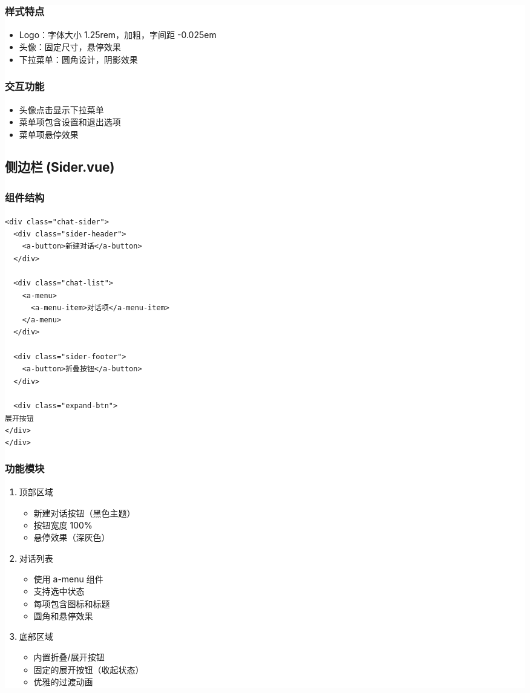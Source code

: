 ### 样式特点
- Logo：字体大小 1.25rem，加粗，字间距 -0.025em
- 头像：固定尺寸，悬停效果
- 下拉菜单：圆角设计，阴影效果

### 交互功能
- 头像点击显示下拉菜单
- 菜单项包含设置和退出选项
- 菜单项悬停效果

## 侧边栏 (Sider.vue)

### 组件结构
```vue
<div class="chat-sider">
  <div class="sider-header">
    <a-button>新建对话</a-button>
  </div>

  <div class="chat-list">
    <a-menu>
      <a-menu-item>对话项</a-menu-item>
    </a-menu>
  </div>

  <div class="sider-footer">
    <a-button>折叠按钮</a-button>
  </div>

  <div class="expand-btn">
展开按钮
</div>
</div>
```

### 功能模块
1. 顶部区域
   - 新建对话按钮（黑色主题）
   - 按钮宽度 100%
   - 悬停效果（深灰色）

2. 对话列表
   - 使用 a-menu 组件
   - 支持选中状态
   - 每项包含图标和标题
   - 圆角和悬停效果

3. 底部区域
   - 内置折叠/展开按钮
   - 固定的展开按钮（收起状态）
   - 优雅的过渡动画
